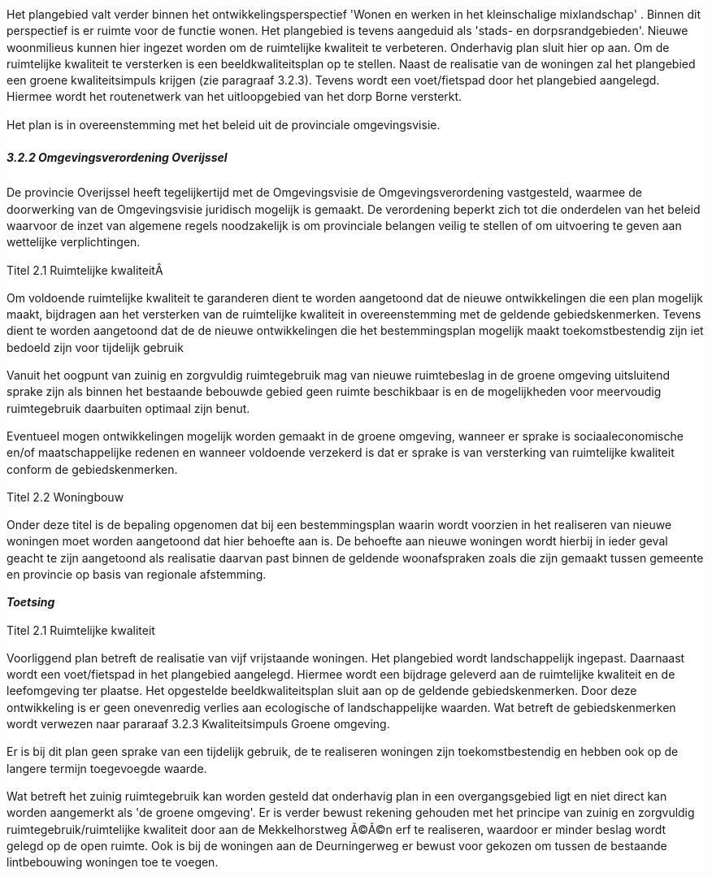 Het plangebied valt verder binnen het ontwikkelingsperspectief 'Wonen en werken in het kleinschalige mixlandschap' . Binnen dit perspectief is er ruimte voor de functie wonen. Het plangebied is tevens aangeduid als 'stads\- en dorpsrandgebieden'. Nieuwe woonmilieus kunnen hier ingezet worden om de ruimtelijke kwaliteit te verbeteren. Onderhavig plan sluit hier op aan. Om de ruimtelijke kwaliteit te versterken is een beeldkwaliteitsplan op te stellen. Naast de realisatie van de woningen zal het plangebied een groene kwaliteitsimpuls krijgen (zie paragraaf 3\.2\.3). Tevens wordt een voet/fietspad door het plangebied aangelegd. Hiermee wordt het routenetwerk van het uitloopgebied van het dorp Borne versterkt.

Het plan is in overeenstemming met het beleid uit de provinciale omgevingsvisie.

##### 3\.2\.2 Omgevingsverordening Overijssel

De provincie Overijssel heeft tegelijkertijd met de Omgevingsvisie de Omgevingsverordening vastgesteld, waarmee de doorwerking van de Omgevingsvisie juridisch mogelijk is gemaakt. De verordening beperkt zich tot die onderdelen van het beleid waarvoor de inzet van algemene regels noodzakelijk is om provinciale belangen veilig te stellen of om uitvoering te geven aan wettelijke verplichtingen.

Titel 2\.1 Ruimtelijke kwaliteitÂ

Om voldoende ruimtelijke kwaliteit te garanderen dient te worden aangetoond dat de nieuwe ontwikkelingen die een plan mogelijk maakt, bijdragen aan het versterken van de ruimtelijke kwaliteit in overeenstemming met de geldende gebiedskenmerken. Tevens dient te worden aangetoond dat de de nieuwe ontwikkelingen die het bestemmingsplan mogelijk maakt toekomstbestendig zijn iet bedoeld zijn voor tijdelijk gebruik

Vanuit het oogpunt van zuinig en zorgvuldig ruimtegebruik mag van nieuwe ruimtebeslag in de groene omgeving uitsluitend sprake zijn als binnen het bestaande bebouwde gebied geen ruimte beschikbaar is en de mogelijkheden voor meervoudig ruimtegebruik daarbuiten optimaal zijn benut.

Eventueel mogen ontwikkelingen mogelijk worden gemaakt in de groene omgeving, wanneer er sprake is sociaaleconomische en/of maatschappelijke redenen en wanneer voldoende verzekerd is dat er sprake is van versterking van ruimtelijke kwaliteit conform de gebiedskenmerken.

Titel 2\.2 Woningbouw

Onder deze titel is de bepaling opgenomen dat bij een bestemmingsplan waarin wordt voorzien in het realiseren van nieuwe woningen moet worden aangetoond dat hier behoefte aan is. De behoefte aan nieuwe woningen wordt hierbij in ieder geval geacht te zijn aangetoond als realisatie daarvan past binnen de geldende woonafspraken zoals die zijn gemaakt tussen gemeente en provincie op basis van regionale afstemming.

***Toetsing***

Titel 2\.1 Ruimtelijke kwaliteit

Voorliggend plan betreft de realisatie van vijf vrijstaande woningen. Het plangebied wordt landschappelijk ingepast. Daarnaast wordt een voet/fietspad in het plangebied aangelegd. Hiermee wordt een bijdrage geleverd aan de ruimtelijke kwaliteit en de leefomgeving ter plaatse. Het opgestelde beeldkwaliteitsplan sluit aan op de geldende gebiedskenmerken. Door deze ontwikkeling is er geen onevenredig verlies aan ecologische of landschappelijke waarden. Wat betreft de gebiedskenmerken wordt verwezen naar pararaaf 3\.2\.3 Kwaliteitsimpuls Groene omgeving.

Er is bij dit plan geen sprake van een tijdelijk gebruik, de te realiseren woningen zijn toekomstbestendig en hebben ook op de langere termijn toegevoegde waarde.

Wat betreft het zuinig ruimtegebruik kan worden gesteld dat onderhavig plan in een overgangsgebied ligt en niet direct kan worden aangemerkt als 'de groene omgeving'. Er is verder bewust rekening gehouden met het principe van zuinig en zorgvuldig ruimtegebruik/ruimtelijke kwaliteit door aan de Mekkelhorstweg Ã©Ã©n erf te realiseren, waardoor er minder beslag wordt gelegd op de open ruimte. Ook is bij de woningen aan de Deurningerweg er bewust voor gekozen om tussen de bestaande lintbebouwing woningen toe te voegen.
